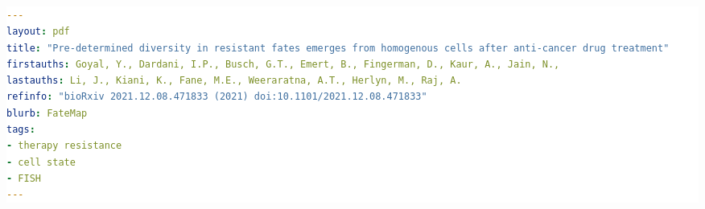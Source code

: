 ```yaml
---
layout: pdf
title: "Pre-determined diversity in resistant fates emerges from homogenous cells after anti-cancer drug treatment"
firstauths: Goyal, Y., Dardani, I.P., Busch, G.T., Emert, B., Fingerman, D., Kaur, A., Jain, N.,
lastauths: Li, J., Kiani, K., Fane, M.E., Weeraratna, A.T., Herlyn, M., Raj, A.
refinfo: "bioRxiv 2021.12.08.471833 (2021) doi:10.1101/2021.12.08.471833"
blurb: FateMap
tags:
- therapy resistance
- cell state
- FISH
---
```


<iframe src="https://drive.google.com/file/d/1ll75EBGVp7CxMBPfTANE30pNPw7fzuD9/preview#toolbar=1" width="100%" height="100%"></iframe>
